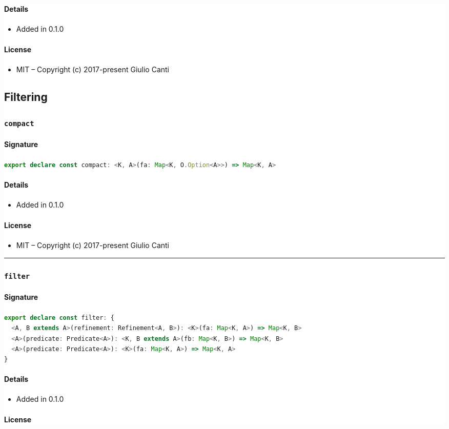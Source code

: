 ```typescript
```

#### Details

* Added in 0.1.0


#### License

* MIT – Copyright (c) 2017-present Giulio Canti

## Filtering


### `compact`




#### Signature

```typescript
export declare const compact: <K, A>(fa: Map<K, O.Option<A>>) => Map<K, A>
```

#### Details

* Added in 0.1.0


#### License

* MIT – Copyright (c) 2017-present Giulio Canti

---


### `filter`




#### Signature

```typescript
export declare const filter: {
  <A, B extends A>(refinement: Refinement<A, B>): <K>(fa: Map<K, A>) => Map<K, B>
  <A>(predicate: Predicate<A>): <K, B extends A>(fb: Map<K, B>) => Map<K, B>
  <A>(predicate: Predicate<A>): <K>(fa: Map<K, A>) => Map<K, A>
}
```

#### Details

* Added in 0.1.0


#### License
